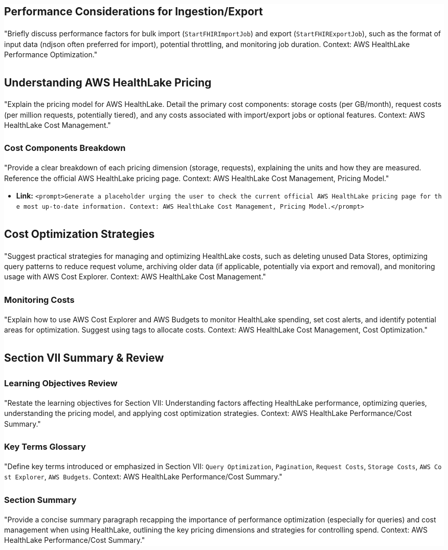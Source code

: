 ## Performance Considerations for Ingestion/Export
"<prompt>Briefly discuss performance factors for bulk import (`StartFHIRImportJob`) and export (`StartFHIRExportJob`), such as the format of input data (ndjson often preferred for import), potential throttling, and monitoring job duration. Context: AWS HealthLake Performance Optimization.</prompt>"

## Understanding AWS HealthLake Pricing
"<prompt>Explain the pricing model for AWS HealthLake. Detail the primary cost components: storage costs (per GB/month), request costs (per million requests, potentially tiered), and any costs associated with import/export jobs or optional features. Context: AWS HealthLake Cost Management.</prompt>"

### Cost Components Breakdown
"<prompt>Provide a clear breakdown of each pricing dimension (storage, requests), explaining the units and how they are measured. Reference the official AWS HealthLake pricing page. Context: AWS HealthLake Cost Management, Pricing Model.</prompt>"
*   **Link:** `<prompt>Generate a placeholder urging the user to check the current official AWS HealthLake pricing page for the most up-to-date information. Context: AWS HealthLake Cost Management, Pricing Model.</prompt>`

## Cost Optimization Strategies
"<prompt>Suggest practical strategies for managing and optimizing HealthLake costs, such as deleting unused Data Stores, optimizing query patterns to reduce request volume, archiving older data (if applicable, potentially via export and removal), and monitoring usage with AWS Cost Explorer. Context: AWS HealthLake Cost Management.</prompt>"

### Monitoring Costs
"<prompt>Explain how to use AWS Cost Explorer and AWS Budgets to monitor HealthLake spending, set cost alerts, and identify potential areas for optimization. Suggest using tags to allocate costs. Context: AWS HealthLake Cost Management, Cost Optimization.</prompt>"

## Section VII Summary & Review

### Learning Objectives Review
"<prompt>Restate the learning objectives for Section VII: Understanding factors affecting HealthLake performance, optimizing queries, understanding the pricing model, and applying cost optimization strategies. Context: AWS HealthLake Performance/Cost Summary.</prompt>"

### Key Terms Glossary
"<prompt>Define key terms introduced or emphasized in Section VII: `Query Optimization`, `Pagination`, `Request Costs`, `Storage Costs`, `AWS Cost Explorer`, `AWS Budgets`. Context: AWS HealthLake Performance/Cost Summary.</prompt>"

### Section Summary
"<prompt>Provide a concise summary paragraph recapping the importance of performance optimization (especially for queries) and cost management when using HealthLake, outlining the key pricing dimensions and strategies for controlling spend. Context: AWS HealthLake Performance/Cost Summary.</prompt>"
